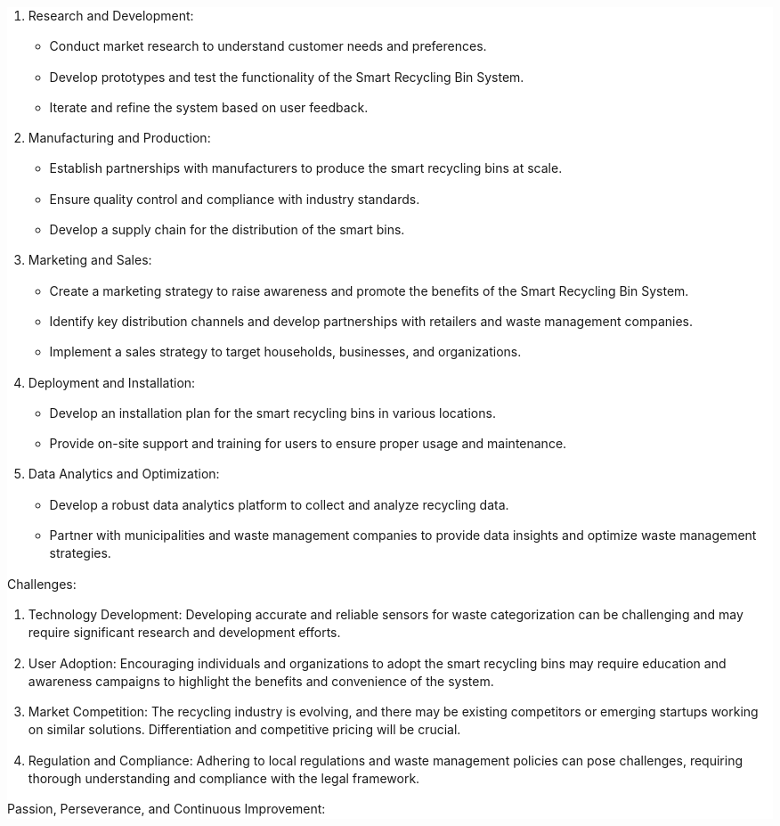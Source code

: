 1. Research and Development:

   - Conduct market research to understand customer needs and preferences.

   - Develop prototypes and test the functionality of the Smart Recycling Bin System.

   - Iterate and refine the system based on user feedback.



2. Manufacturing and Production:

   - Establish partnerships with manufacturers to produce the smart recycling bins at scale.

   - Ensure quality control and compliance with industry standards.

   - Develop a supply chain for the distribution of the smart bins.



3. Marketing and Sales:

   - Create a marketing strategy to raise awareness and promote the benefits of the Smart Recycling Bin System.

   - Identify key distribution channels and develop partnerships with retailers and waste management companies.

   - Implement a sales strategy to target households, businesses, and organizations.



4. Deployment and Installation:

   - Develop an installation plan for the smart recycling bins in various locations.

   - Provide on-site support and training for users to ensure proper usage and maintenance.



5. Data Analytics and Optimization:

   - Develop a robust data analytics platform to collect and analyze recycling data.

   - Partner with municipalities and waste management companies to provide data insights and optimize waste management strategies.



Challenges:

1. Technology Development: Developing accurate and reliable sensors for waste categorization can be challenging and may require significant research and development efforts.

2. User Adoption: Encouraging individuals and organizations to adopt the smart recycling bins may require education and awareness campaigns to highlight the benefits and convenience of the system.

3. Market Competition: The recycling industry is evolving, and there may be existing competitors or emerging startups working on similar solutions. Differentiation and competitive pricing will be crucial.

4. Regulation and Compliance: Adhering to local regulations and waste management policies can pose challenges, requiring thorough understanding and compliance with the legal framework.



Passion, Perseverance, and Continuous Improvement:
